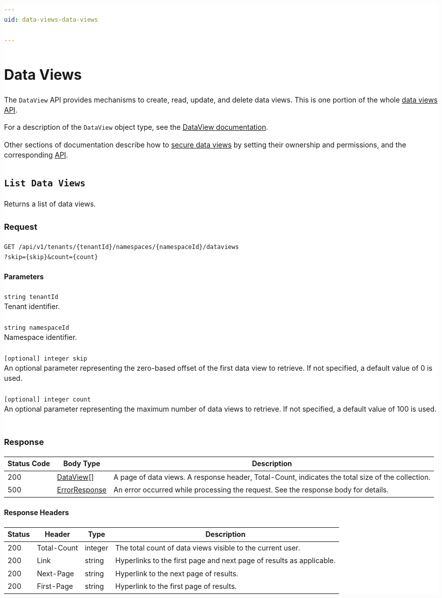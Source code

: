 ```yaml
---
uid: data-views-data-views

---
```


# Data Views
The `DataView` API provides mechanisms to create, read, update, and delete data views. This is one portion of the whole [data views API](xref:DataViewsAPIOverview).

For a description of the `DataView` object type, see the [DataView documentation](xref:DataViewsOverview).

Other sections of documentation describe how to [secure data views](xref:DataViewsSecuringDataViews) by setting their ownership and permissions, and the corresponding [API](xref:data-views-access-control).

## `List Data Views`

<a id="opIdDataViews_List Data Views"></a>

Returns a list of data views.

<h3>Request</h3>

```text 
GET /api/v1/tenants/{tenantId}/namespaces/{namespaceId}/dataviews
?skip={skip}&count={count}
```

<h4>Parameters</h4>

`string tenantId`
<br/>Tenant identifier.<br/><br/>`string namespaceId`
<br/>Namespace identifier.<br/><br/>
`[optional] integer skip`
<br/>An optional parameter representing the zero-based offset of the first data view to retrieve. If not specified, a default value of 0 is used.<br/><br/>`[optional] integer count`
<br/>An optional parameter representing the maximum number of data views to retrieve. If not specified, a default value of 100 is used.<br/><br/>

<h3>Response</h3>

|Status Code|Body Type|Description|
|---|---|---|
|200|[DataView](#schemadataview)[]|A page of data views. A response header, Total-Count, indicates the total size of the collection.|
|500|[ErrorResponse](#schemaerrorresponse)|An error occurred while processing the request. See the response body for details.|

<h4>Response Headers</h4>

|Status|Header|Type|Description|
|---|---|---|---|
|200|Total-Count|integer|The total count of data views visible to the current user.|
|200|Link|string|Hyperlinks to the first page and next page of results as applicable.|
|200|Next-Page|string|Hyperlink to the next page of results.|
|200|First-Page|string|Hyperlink to the first page of results.|
